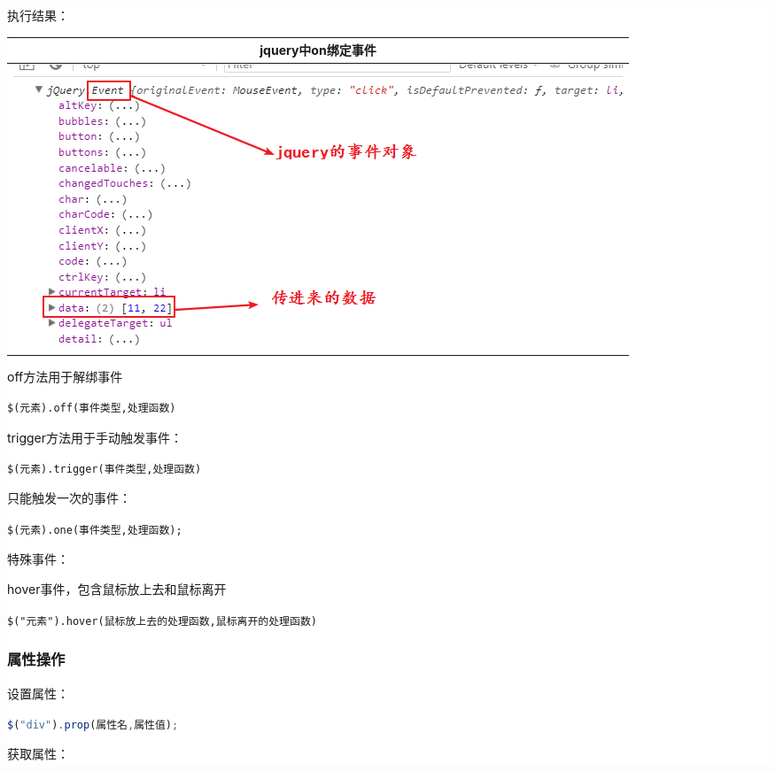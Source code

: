 执行结果：

| jquery中on绑定事件                        |
| ----------------------------------------- |
| ![1573559528459](media/1573559528459.png) |

off方法用于解绑事件

```shell
$(元素).off(事件类型,处理函数)
```

trigger方法用于手动触发事件：

```shell
$(元素).trigger(事件类型,处理函数)
```

只能触发一次的事件：

```shell
$(元素).one(事件类型,处理函数);
```

特殊事件：

hover事件，包含鼠标放上去和鼠标离开

```shell
$("元素").hover(鼠标放上去的处理函数,鼠标离开的处理函数)
```



### 属性操作

设置属性：

```js
$("div").prop(属性名,属性值);
```

获取属性：
